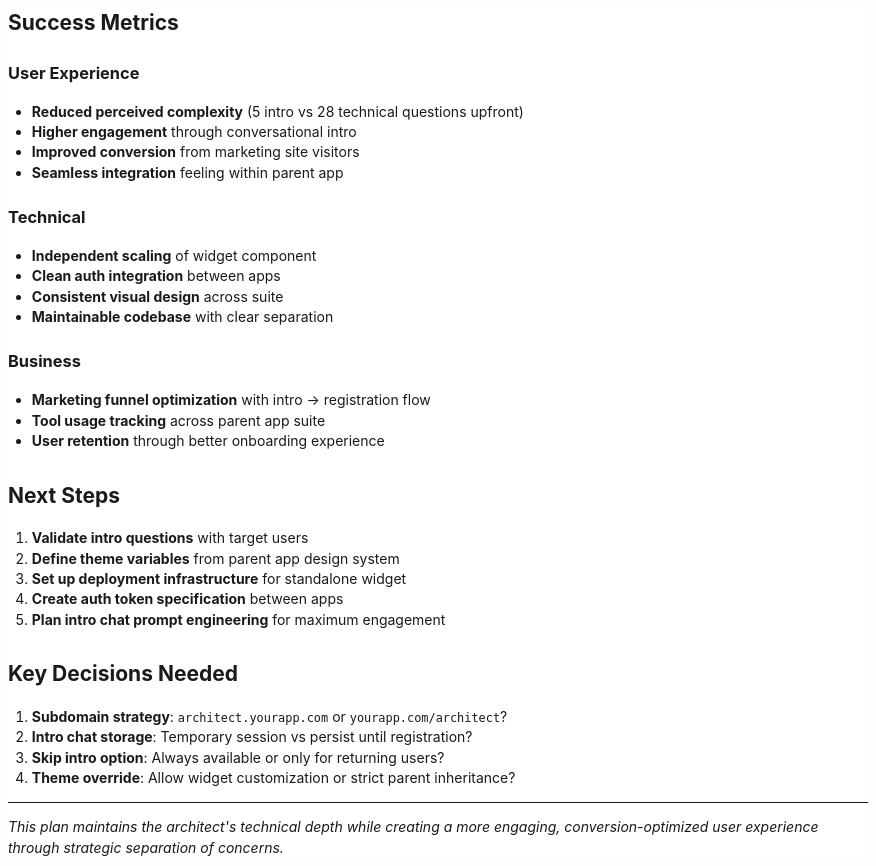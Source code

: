## Success Metrics

### User Experience
- **Reduced perceived complexity** (5 intro vs 28 technical questions upfront)
- **Higher engagement** through conversational intro
- **Improved conversion** from marketing site visitors
- **Seamless integration** feeling within parent app

### Technical
- **Independent scaling** of widget component
- **Clean auth integration** between apps
- **Consistent visual design** across suite
- **Maintainable codebase** with clear separation

### Business
- **Marketing funnel optimization** with intro → registration flow
- **Tool usage tracking** across parent app suite
- **User retention** through better onboarding experience

## Next Steps

1. **Validate intro questions** with target users
2. **Define theme variables** from parent app design system  
3. **Set up deployment infrastructure** for standalone widget
4. **Create auth token specification** between apps
5. **Plan intro chat prompt engineering** for maximum engagement

## Key Decisions Needed

1. **Subdomain strategy**: `architect.yourapp.com` or `yourapp.com/architect`?
2. **Intro chat storage**: Temporary session vs persist until registration?
3. **Skip intro option**: Always available or only for returning users?
4. **Theme override**: Allow widget customization or strict parent inheritance?

---

*This plan maintains the architect's technical depth while creating a more engaging, conversion-optimized user experience through strategic separation of concerns.*